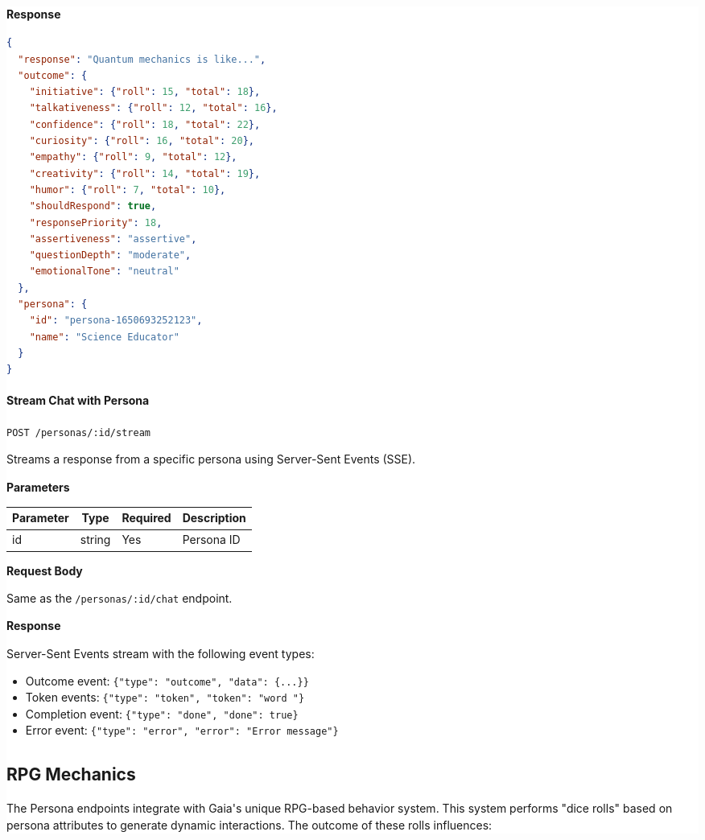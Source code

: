 **Response**

```json
{
  "response": "Quantum mechanics is like...",
  "outcome": {
    "initiative": {"roll": 15, "total": 18},
    "talkativeness": {"roll": 12, "total": 16},
    "confidence": {"roll": 18, "total": 22},
    "curiosity": {"roll": 16, "total": 20},
    "empathy": {"roll": 9, "total": 12},
    "creativity": {"roll": 14, "total": 19},
    "humor": {"roll": 7, "total": 10},
    "shouldRespond": true,
    "responsePriority": 18,
    "assertiveness": "assertive",
    "questionDepth": "moderate",
    "emotionalTone": "neutral"
  },
  "persona": {
    "id": "persona-1650693252123",
    "name": "Science Educator"
  }
}
```

#### Stream Chat with Persona

```
POST /personas/:id/stream
```

Streams a response from a specific persona using Server-Sent Events (SSE).

**Parameters**

| Parameter | Type | Required | Description |
|-----------|------|----------|-------------|
| id | string | Yes | Persona ID |

**Request Body**

Same as the `/personas/:id/chat` endpoint.

**Response**

Server-Sent Events stream with the following event types:

- Outcome event: `{"type": "outcome", "data": {...}}`
- Token events: `{"type": "token", "token": "word "}`
- Completion event: `{"type": "done", "done": true}`
- Error event: `{"type": "error", "error": "Error message"}`

## RPG Mechanics

The Persona endpoints integrate with Gaia's unique RPG-based behavior system. This system performs "dice rolls" based on persona attributes to generate dynamic interactions. The outcome of these rolls influences:
